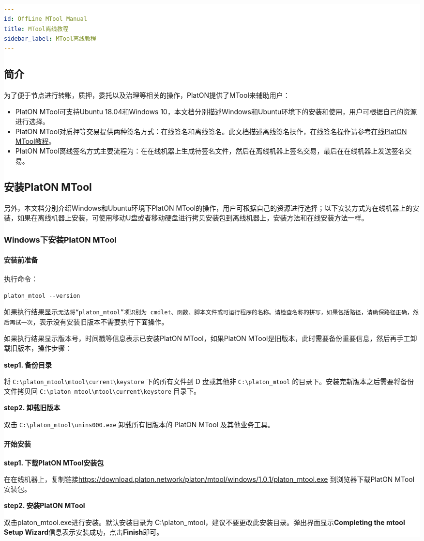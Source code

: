 ```yaml
---
id: OffLine_MTool_Manual
title: MTool离线教程
sidebar_label: MTool离线教程
---
```


## 简介

为了便于节点进行转账，质押，委托以及治理等相关的操作，PlatON提供了MTool来辅助用户：

- PlatON MTool可支持Ubuntu 18.04和Windows 10，本文档分别描述Windows和Ubuntu环境下的安装和使用，用户可根据自己的资源进行选择。
- PlatON MTool对质押等交易提供两种签名方式：在线签名和离线签名。此文档描述离线签名操作，在线签名操作请参考[在线PlatON MTool教程](/docs/zh-CN/OnLine_MTool_Manual)。
- PlatON MTool离线签名方式主要流程为：在在线机器上生成待签名文件，然后在离线机器上签名交易，最后在在线机器上发送签名交易。

## 安装PlatON MTool

另外，本文档分别介绍Windows和Ubuntu环境下PlatON MTool的操作，用户可根据自己的资源进行选择；以下安装方式为在线机器上的安装，如果在离线机器上安装，可使用移动U盘或者移动硬盘进行拷贝安装包到离线机器上，安装方法和在线安装方法一样。

### Windows下安装PlatON MTool

#### 安装前准备

执行命令：

```
platon_mtool --version
```

如果执行结果显示`无法将“platon_mtool”项识别为 cmdlet、函数、脚本文件或可运行程序的名称。请检查名称的拼写，如果包括路径，请确保路径正确，然后再试一次`，表示没有安装旧版本不需要执行下面操作。

如果执行结果显示版本号，时间戳等信息表示已安装PlatON MTool，如果PlatON MTool是旧版本，此时需要备份重要信息，然后再手工卸载旧版本，操作步骤：

**step1. 备份目录**

将 `C:\platon_mtool\mtool\current\keystore` 下的所有文件到 D 盘或其他非 `C:\platon_mtool` 的目录下。安装完新版本之后需要将备份文件拷贝回 `C:\platon_mtool\mtool\current\keystore` 目录下。

**step2. 卸载旧版本**

双击 `C:\platon_mtool\unins000.exe` 卸载所有旧版本的 PlatON MTool 及其他业务工具。

#### 开始安装

**step1. 下载PlatON MTool安装包**

在在线机器上，复制链接<https://download.platon.network/platon/mtool/windows/1.0.1/platon_mtool.exe> 到浏览器下载PlatON MTool安装包。

**step2. 安装PlatON MTool**

双击platon_mtool.exe进行安装。默认安装目录为 C:\platon_mtool，建议不要更改此安装目录。弹出界面显示**Completing the mtool Setup Wizard**信息表示安装成功，点击**Finish**即可。
